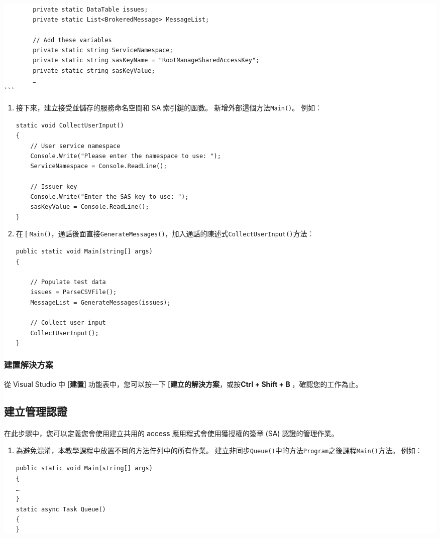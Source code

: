             private static DataTable issues;
            private static List<BrokeredMessage> MessageList; 

            // Add these variables
            private static string ServiceNamespace;
            private static string sasKeyName = "RootManageSharedAccessKey";
            private static string sasKeyValue;
            …
    ```

1. 接下來，建立接受並儲存的服務命名空間和 SA 索引鍵的函數。 新增外部這個方法`Main()`。 例如︰ 

    ```
    static void CollectUserInput()
    {
        // User service namespace
        Console.Write("Please enter the namespace to use: ");
        ServiceNamespace = Console.ReadLine();
    
        // Issuer key
        Console.Write("Enter the SAS key to use: ");
        sasKeyValue = Console.ReadLine();
    }
    ```

1. 在 [ `Main()`，通話後面直接`GenerateMessages()`，加入通話的陳述式`CollectUserInput()`方法︰

    ```
    public static void Main(string[] args)
    {
    
        // Populate test data
        issues = ParseCSVFile();
        MessageList = GenerateMessages(issues);
        
        // Collect user input
        CollectUserInput();
    }
    ```

### <a name="build-the-solution"></a>建置解決方案

從 Visual Studio 中 [**建置**] 功能表中，您可以按一下 [**建立的解決方案**，或按**Ctrl + Shift + B** ，確認您的工作為止。

## <a name="create-management-credentials"></a>建立管理認證

在此步驟中，您可以定義您會使用建立共用的 access 應用程式會使用獲授權的簽章 (SA) 認證的管理作業。

1. 為避免混淆，本教學課程中放置不同的方法佇列中的所有作業。 建立非同步`Queue()`中的方法`Program`之後課程`Main()`方法。 例如︰
 
    ```
    public static void Main(string[] args)
    {
    …
    }
    static async Task Queue()
    {
    }
    ```
